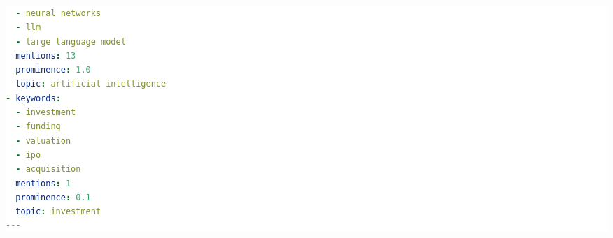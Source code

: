 ```yaml
  - neural networks
  - llm
  - large language model
  mentions: 13
  prominence: 1.0
  topic: artificial intelligence
- keywords:
  - investment
  - funding
  - valuation
  - ipo
  - acquisition
  mentions: 1
  prominence: 0.1
  topic: investment
---
```




